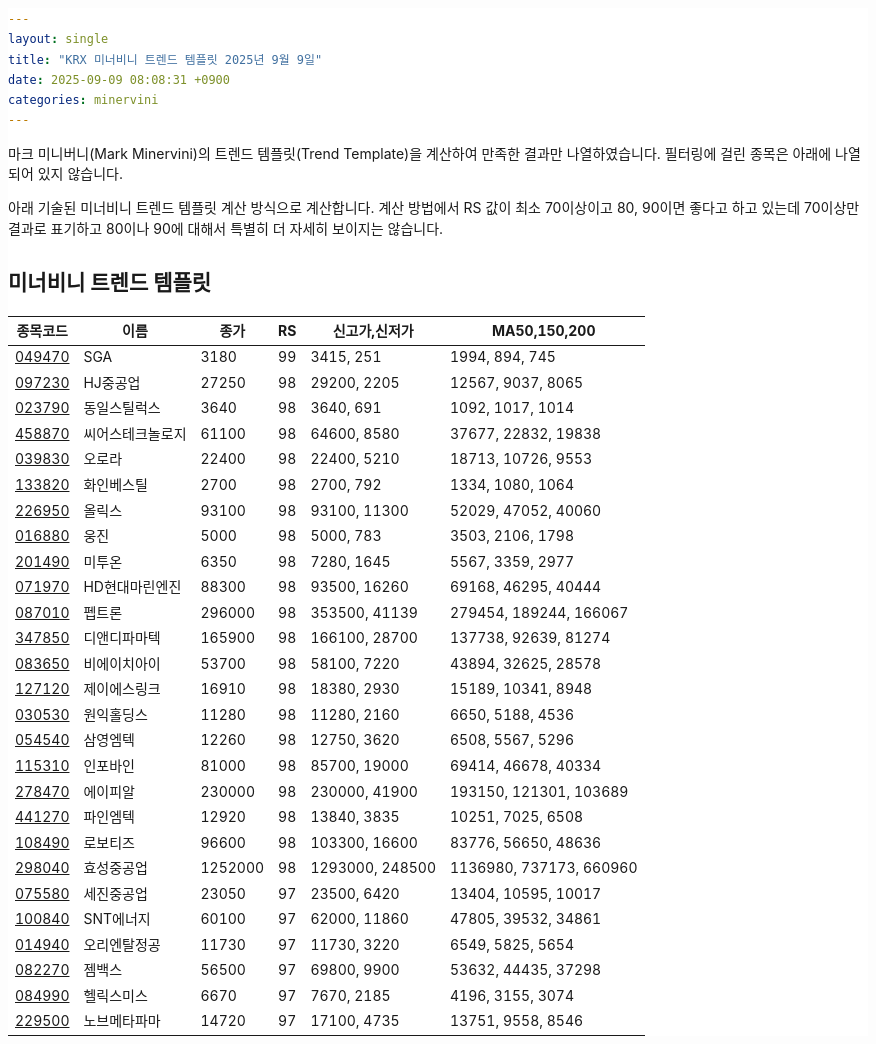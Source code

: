 ```yaml
---
layout: single
title: "KRX 미너비니 트렌드 템플릿 2025년 9월 9일"
date: 2025-09-09 08:08:31 +0900
categories: minervini
---
```

마크 미니버니(Mark Minervini)의 트렌드 템플릿(Trend Template)을 계산하여 만족한 결과만 나열하였습니다. 필터링에 걸린 종목은 아래에 나열되어 있지 않습니다.

아래 기술된 미너비니 트렌드 템플릿 계산 방식으로 계산합니다. 계산 방법에서 RS 값이 최소 70이상이고 80, 90이면 좋다고 하고 있는데 70이상만 결과로 표기하고 80이나 90에 대해서 특별히 더 자세히 보이지는 않습니다.

## 미너비니 트렌드 템플릿

|종목코드|이름|종가|RS|신고가,신저가|MA50,150,200|
|------|---|---|--|---------|------------|
|[049470](https://finance.daum.net/quotes/A049470)|SGA|3180|99|3415, 251|1994, 894, 745|
|[097230](https://finance.daum.net/quotes/A097230)|HJ중공업|27250|98|29200, 2205|12567, 9037, 8065|
|[023790](https://finance.daum.net/quotes/A023790)|동일스틸럭스|3640|98|3640, 691|1092, 1017, 1014|
|[458870](https://finance.daum.net/quotes/A458870)|씨어스테크놀로지|61100|98|64600, 8580|37677, 22832, 19838|
|[039830](https://finance.daum.net/quotes/A039830)|오로라|22400|98|22400, 5210|18713, 10726, 9553|
|[133820](https://finance.daum.net/quotes/A133820)|화인베스틸|2700|98|2700, 792|1334, 1080, 1064|
|[226950](https://finance.daum.net/quotes/A226950)|올릭스|93100|98|93100, 11300|52029, 47052, 40060|
|[016880](https://finance.daum.net/quotes/A016880)|웅진|5000|98|5000, 783|3503, 2106, 1798|
|[201490](https://finance.daum.net/quotes/A201490)|미투온|6350|98|7280, 1645|5567, 3359, 2977|
|[071970](https://finance.daum.net/quotes/A071970)|HD현대마린엔진|88300|98|93500, 16260|69168, 46295, 40444|
|[087010](https://finance.daum.net/quotes/A087010)|펩트론|296000|98|353500, 41139|279454, 189244, 166067|
|[347850](https://finance.daum.net/quotes/A347850)|디앤디파마텍|165900|98|166100, 28700|137738, 92639, 81274|
|[083650](https://finance.daum.net/quotes/A083650)|비에이치아이|53700|98|58100, 7220|43894, 32625, 28578|
|[127120](https://finance.daum.net/quotes/A127120)|제이에스링크|16910|98|18380, 2930|15189, 10341, 8948|
|[030530](https://finance.daum.net/quotes/A030530)|원익홀딩스|11280|98|11280, 2160|6650, 5188, 4536|
|[054540](https://finance.daum.net/quotes/A054540)|삼영엠텍|12260|98|12750, 3620|6508, 5567, 5296|
|[115310](https://finance.daum.net/quotes/A115310)|인포바인|81000|98|85700, 19000|69414, 46678, 40334|
|[278470](https://finance.daum.net/quotes/A278470)|에이피알|230000|98|230000, 41900|193150, 121301, 103689|
|[441270](https://finance.daum.net/quotes/A441270)|파인엠텍|12920|98|13840, 3835|10251, 7025, 6508|
|[108490](https://finance.daum.net/quotes/A108490)|로보티즈|96600|98|103300, 16600|83776, 56650, 48636|
|[298040](https://finance.daum.net/quotes/A298040)|효성중공업|1252000|98|1293000, 248500|1136980, 737173, 660960|
|[075580](https://finance.daum.net/quotes/A075580)|세진중공업|23050|97|23500, 6420|13404, 10595, 10017|
|[100840](https://finance.daum.net/quotes/A100840)|SNT에너지|60100|97|62000, 11860|47805, 39532, 34861|
|[014940](https://finance.daum.net/quotes/A014940)|오리엔탈정공|11730|97|11730, 3220|6549, 5825, 5654|
|[082270](https://finance.daum.net/quotes/A082270)|젬백스|56500|97|69800, 9900|53632, 44435, 37298|
|[084990](https://finance.daum.net/quotes/A084990)|헬릭스미스|6670|97|7670, 2185|4196, 3155, 3074|
|[229500](https://finance.daum.net/quotes/A229500)|노브메타파마|14720|97|17100, 4735|13751, 9558, 8546|